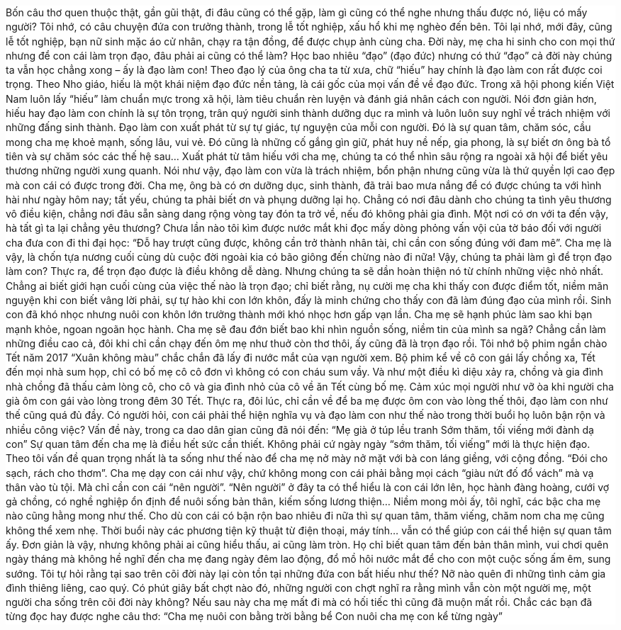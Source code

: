 Bốn câu thơ quen thuộc thật, gần gũi thật, đi đâu cũng có thể gặp, làm gì cũng có thể nghe nhưng thấu được nó, liệu có mấy người? Tôi nhớ, có câu chuyện đứa con trưởng thành, trong lễ tốt nghiệp, xấu hổ khi mẹ nghèo đến bên. Tôi lại nhớ, mới đây, cũng lễ tốt nghiệp, bạn nữ sinh mặc áo cử nhân, chạy ra tận đồng, để được chụp ảnh cùng cha. Đời này, mẹ cha hi sinh cho con mọi thứ nhưng để con cái làm trọn đạo, đâu phải ai cũng có thể làm? Học bao nhiêu “đạo” \(đạo đức\) nhưng có thứ “đạo” cả đời này chúng ta vẫn học chẳng xong – ấy là đạo làm con\!
Theo đạo lý của ông cha ta từ xưa, chữ “hiếu” hay chính là đạo làm con rất được coi trọng. Theo Nho giáo, hiếu là một khái niệm đạo đức nền tảng, là cái gốc của mọi vấn đề về đạo đức. Trong xã hội phong kiến Việt Nam luôn lấy “hiếu” làm chuẩn mực trong xã hội, làm tiêu chuẩn rèn luyện và đánh giá nhân cách con người.
Nói đơn giản hơn, hiếu hay đạo làm con chính là sự tôn trọng, trân quý người sinh thành dưỡng dục ra mình và luôn luôn suy nghĩ về trách nhiệm với những đấng sinh thành. Đạo làm con xuất phát từ sự tự giác, tự nguyện của mỗi con người. Đó là sự quan tâm, chăm sóc, cầu mong cha mẹ khoẻ mạnh, sống lâu, vui vẻ. Đó cũng là những cố gắng gìn giữ, phát huy nề nếp, gia phong, là sự biết ơn ông bà tổ tiên và sự chăm sóc các thế hệ sau… Xuất phát từ tâm hiếu với cha mẹ, chúng ta có thể nhìn sâu rộng ra ngoài xã hội để biết yêu thương những người xung quanh.
Nói như vậy, đạo làm con vừa là trách nhiệm, bổn phận nhưng cũng vừa là thứ quyền lợi cao đẹp mà con cái có được trong đời. Cha mẹ, ông bà có ơn dưỡng dục, sinh thành, đã trải bao mưa nắng để có được chúng ta với hình hài như ngày hôm nay; tất yếu, chúng ta phải biết ơn và phụng dưỡng lại họ. Chẳng có nơi đâu dành cho chúng ta tình yêu thương vô điều kiện, chẳng nơi đâu sẵn sàng dang rộng vòng tay đón ta trở về, nếu đó không phải gia đình. Một nơi có ơn với ta đến vậy, hà tất gì ta lại chẳng yêu thương? Chưa lần nào tôi kìm được nước mắt khi đọc mấy dòng phỏng vấn vội của tờ báo đối với người cha đưa con đi thi đại học: “Đỗ hay trượt cũng được, không cần trở thành nhân tài, chỉ cần con sống đúng với đam mê”. Cha mẹ là vậy, là chốn tựa nương cuối cùng dù cuộc đời ngoài kia có bão giông đến chừng nào đi nữa\!
Vậy, chúng ta phải làm gì để trọn đạo làm con? Thực ra, để trọn đạo được là điều không dễ dàng. Nhưng chúng ta sẽ dần hoàn thiện nó từ chính những việc nhỏ nhất. Chẳng ai biết giới hạn cuối cùng của việc thế nào là trọn đạo; chỉ biết rằng, nụ cười mẹ cha khi thấy con được điểm tốt, niềm mãn nguyện khi con biết vâng lời phải, sự tự hào khi con lớn khôn, đấy là minh chứng cho thấy con đã làm đúng đạo của mình rồi. Sinh con đã khó nhọc nhưng nuôi con khôn lớn trưởng thành mới khó nhọc hơn gấp vạn lần. Cha mẹ sẽ hạnh phúc làm sao khi bạn mạnh khỏe, ngoan ngoãn học hành. Cha mẹ sẽ đau đớn biết bao khi nhìn nguồn sống, niềm tin của mình sa ngã? Chẳng cần làm những điều cao cả, đôi khi chỉ cần chạy đến ôm mẹ như thuở còn thơ thôi, ấy cũng đã là trọn đạo rồi.
Tôi nhớ bộ phim ngắn chào Tết năm 2017 “Xuân không màu” chắc chắn đã lấy đi nước mắt của vạn người xem. Bộ phim kể về cô con gái lấy chồng xa, Tết đến mọi nhà sum họp, chỉ có bố mẹ cô cô đơn vì không có con cháu sum vầy. Và như một điều kì diệu xảy ra, chồng và gia đình nhà chồng đã thấu cảm lòng cô, cho cô và gia đình nhỏ của cô về ăn Tết cùng bố mẹ. Cảm xúc mọi người như vỡ òa khi người cha già ôm con gái vào lòng trong đêm 30 Tết. Thực ra, đôi lúc, chỉ cần về để ba mẹ được ôm con vào lòng thế thôi, đạo làm con như thế cũng quá đủ đầy.
Có người hỏi, con cái phải thể hiện nghĩa vụ và đạo làm con như thế nào trong thời buổi họ luôn bận rộn và nhiều công việc? Vấn đề này, trong ca dao dân gian cũng đã nói đến:
“Mẹ già ở túp lều tranh
Sớm thăm, tối viếng mới đành dạ con”
Sự quan tâm đến cha mẹ là điều hết sức cần thiết. Không phải cứ ngày ngày “sớm thăm, tối viếng” mới là thực hiện đạo. Theo tôi vấn đề quan trọng nhất là ta sống như thế nào để cha mẹ nở mày nở mặt với bà con láng giềng, với cộng đồng. “Đói cho sạch, rách cho thơm”. Cha mẹ dạy con cái như vậy, chứ không mong con cái phải bằng mọi cách “giàu nứt đố đổ vách” mà vạ thân vào tù tội. Mà chỉ cần con cái “nên người”. “Nên người” ở đây ta có thể hiểu là con cái lớn lên, học hành đàng hoàng, cưới vợ gả chồng, có nghề nghiệp ổn định để nuôi sống bản thân, kiếm sống lương thiện… Niềm mong mỏi ấy, tôi nghĩ, các bậc cha mẹ nào cũng hằng mong như thế. Cho dù con cái có bận rộn bao nhiêu đi nữa thì sự quan tâm, thăm viếng, chăm nom cha mẹ cũng không thể xem nhẹ. Thời buổi này các phương tiện kỹ thuật từ điện thoại, máy tính… vẫn có thể giúp con cái thể hiện sự quan tâm ấy.
Đơn giản là vậy, nhưng không phải ai cũng hiểu thấu, ai cũng làm tròn. Họ chỉ biết quan tâm đến bản thân mình, vui chơi quên ngày tháng mà không hề nghĩ đến cha mẹ đang ngày đêm lao động, đổ mồ hôi nước mắt để cho con một cuộc sống ấm êm, sung sướng. Tôi tự hỏi rằng tại sao trên cõi đời này lại còn tồn tại những đứa con bất hiếu như thế? Nỡ nào quên đi những tình cảm gia đình thiêng liêng, cao quý. Có phút giây bất chợt nào đó, những người con chợt nghĩ ra rằng mình vẫn còn một người mẹ, một người cha sống trên cõi đời này không? Nếu sau này cha mẹ mất đi mà có hối tiếc thì cũng đã muộn mất rồi.
Chắc các bạn đã từng đọc hay được nghe câu thơ:
“Cha mẹ nuôi con bằng trời bằng bể
Con nuôi cha mẹ con kể từng ngày”
